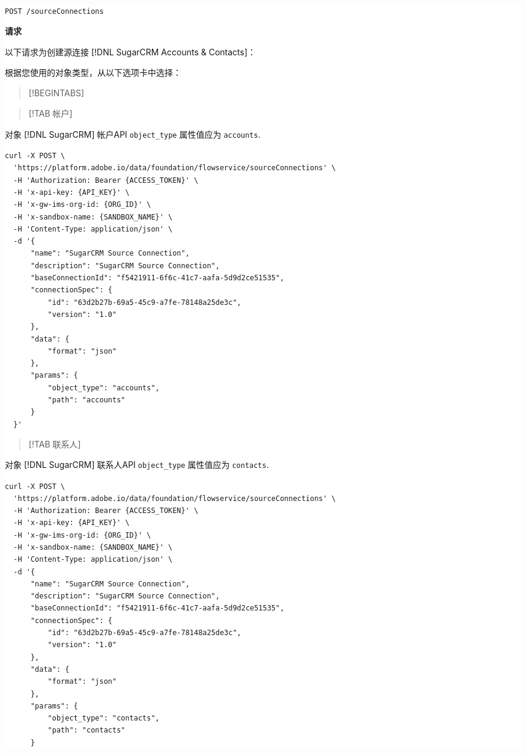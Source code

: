 ```https
POST /sourceConnections
```

**请求**

以下请求为创建源连接 [!DNL SugarCRM Accounts & Contacts]：

根据您使用的对象类型，从以下选项卡中选择：

>[!BEGINTABS]

>[!TAB 帐户]

对象 [!DNL SugarCRM] 帐户API `object_type` 属性值应为 `accounts`.

```shell
curl -X POST \
  'https://platform.adobe.io/data/foundation/flowservice/sourceConnections' \
  -H 'Authorization: Bearer {ACCESS_TOKEN}' \
  -H 'x-api-key: {API_KEY}' \
  -H 'x-gw-ims-org-id: {ORG_ID}' \
  -H 'x-sandbox-name: {SANDBOX_NAME}' \
  -H 'Content-Type: application/json' \
  -d '{
      "name": "SugarCRM Source Connection",
      "description": "SugarCRM Source Connection",
      "baseConnectionId": "f5421911-6f6c-41c7-aafa-5d9d2ce51535",
      "connectionSpec": {
          "id": "63d2b27b-69a5-45c9-a7fe-78148a25de3c",
          "version": "1.0"
      },
      "data": {
          "format": "json"
      },
      "params": {
          "object_type": "accounts",
          "path": "accounts"
      }
  }'
```

>[!TAB 联系人]

对象 [!DNL SugarCRM] 联系人API `object_type` 属性值应为 `contacts`.

```shell
curl -X POST \
  'https://platform.adobe.io/data/foundation/flowservice/sourceConnections' \
  -H 'Authorization: Bearer {ACCESS_TOKEN}' \
  -H 'x-api-key: {API_KEY}' \
  -H 'x-gw-ims-org-id: {ORG_ID}' \
  -H 'x-sandbox-name: {SANDBOX_NAME}' \
  -H 'Content-Type: application/json' \
  -d '{
      "name": "SugarCRM Source Connection",
      "description": "SugarCRM Source Connection",
      "baseConnectionId": "f5421911-6f6c-41c7-aafa-5d9d2ce51535",
      "connectionSpec": {
          "id": "63d2b27b-69a5-45c9-a7fe-78148a25de3c",
          "version": "1.0"
      },
      "data": {
          "format": "json"
      },
      "params": {
          "object_type": "contacts",
          "path": "contacts"
      }
```